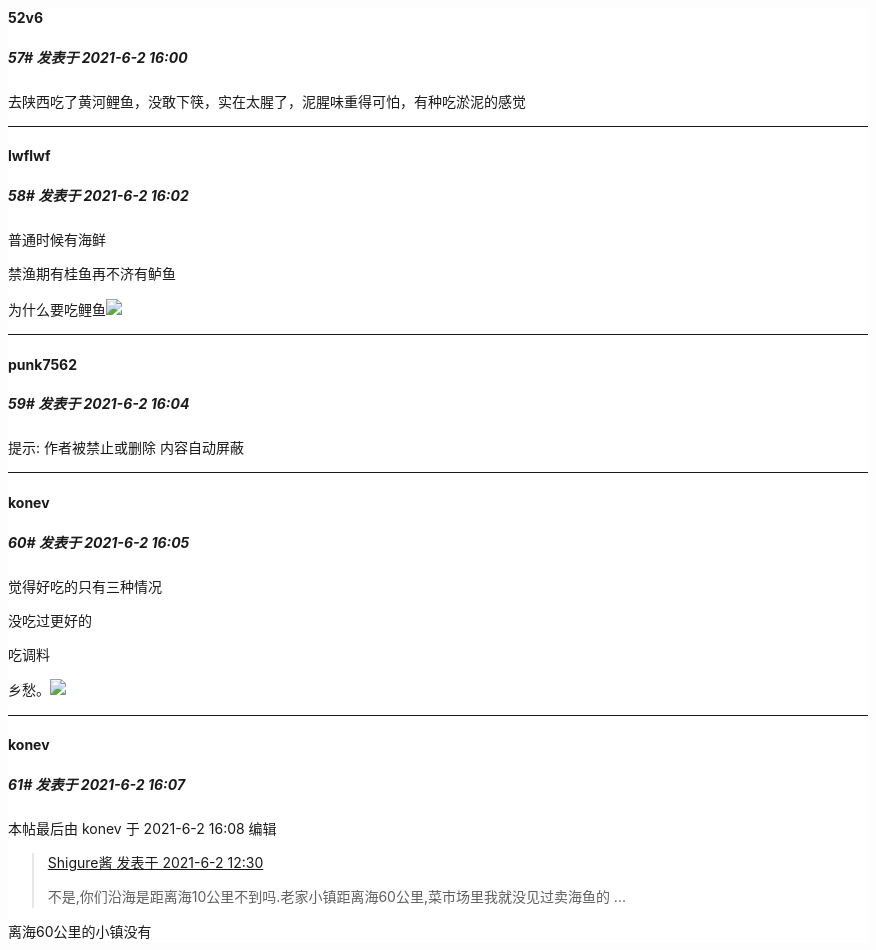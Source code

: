 ####  52v6  
##### 57#       发表于 2021-6-2 16:00


去陕西吃了黄河鲤鱼，没敢下筷，实在太腥了，泥腥味重得可怕，有种吃淤泥的感觉


*****

####  lwflwf  
##### 58#       发表于 2021-6-2 16:02


普通时候有海鲜

禁渔期有桂鱼再不济有鲈鱼

为什么要吃鲤鱼<img src="https://static.saraba1st.com/image/smiley/face2017/067.png" referrerpolicy="no-referrer">


*****

####  punk7562  
##### 59#       发表于 2021-6-2 16:04

提示: 作者被禁止或删除 内容自动屏蔽


*****

####  konev  
##### 60#       发表于 2021-6-2 16:05


觉得好吃的只有三种情况


没吃过更好的


吃调料


乡愁。<img src="https://static.saraba1st.com/image/smiley/face2017/009.gif" referrerpolicy="no-referrer">




*****

####  konev  
##### 61#       发表于 2021-6-2 16:07


 本帖最后由 konev 于 2021-6-2 16:08 编辑 
<blockquote><a href="httphttps://bbs.saraba1st.com/2b/forum.php?mod=redirect&amp;goto=findpost&amp;pid=51448922&amp;ptid=2007608" target="_blank">Shigure酱 发表于 2021-6-2 12:30</a>

不是,你们沿海是距离海10公里不到吗.老家小镇距离海60公里,菜市场里我就没见过卖海鱼的 ...</blockquote>
离海60公里的小镇没有

